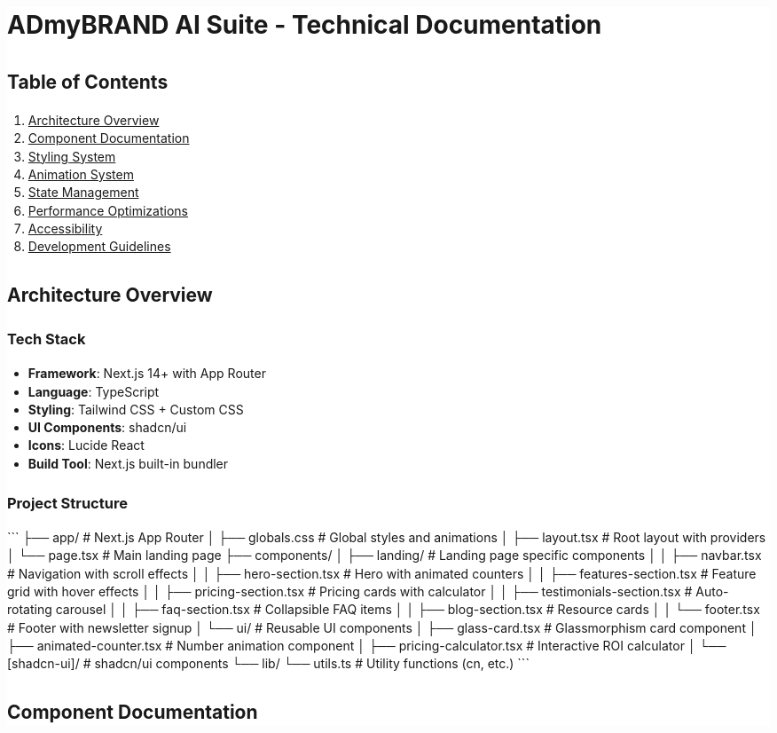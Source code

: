 # ADmyBRAND AI Suite - Technical Documentation

## Table of Contents
1. [Architecture Overview](#architecture-overview)
2. [Component Documentation](#component-documentation)
3. [Styling System](#styling-system)
4. [Animation System](#animation-system)
5. [State Management](#state-management)
6. [Performance Optimizations](#performance-optimizations)
7. [Accessibility](#accessibility)
8. [Development Guidelines](#development-guidelines)

## Architecture Overview

### Tech Stack
- **Framework**: Next.js 14+ with App Router
- **Language**: TypeScript
- **Styling**: Tailwind CSS + Custom CSS
- **UI Components**: shadcn/ui
- **Icons**: Lucide React
- **Build Tool**: Next.js built-in bundler

### Project Structure
\`\`\`
├── app/                     # Next.js App Router
│   ├── globals.css         # Global styles and animations
│   ├── layout.tsx          # Root layout with providers
│   └── page.tsx            # Main landing page
├── components/
│   ├── landing/            # Landing page specific components
│   │   ├── navbar.tsx      # Navigation with scroll effects
│   │   ├── hero-section.tsx # Hero with animated counters
│   │   ├── features-section.tsx # Feature grid with hover effects
│   │   ├── pricing-section.tsx # Pricing cards with calculator
│   │   ├── testimonials-section.tsx # Auto-rotating carousel
│   │   ├── faq-section.tsx # Collapsible FAQ items
│   │   ├── blog-section.tsx # Resource cards
│   │   └── footer.tsx      # Footer with newsletter signup
│   └── ui/                 # Reusable UI components
│       ├── glass-card.tsx  # Glassmorphism card component
│       ├── animated-counter.tsx # Number animation component
│       ├── pricing-calculator.tsx # Interactive ROI calculator
│       └── [shadcn-ui]/    # shadcn/ui components
└── lib/
    └── utils.ts            # Utility functions (cn, etc.)
\`\`\`

## Component Documentation
